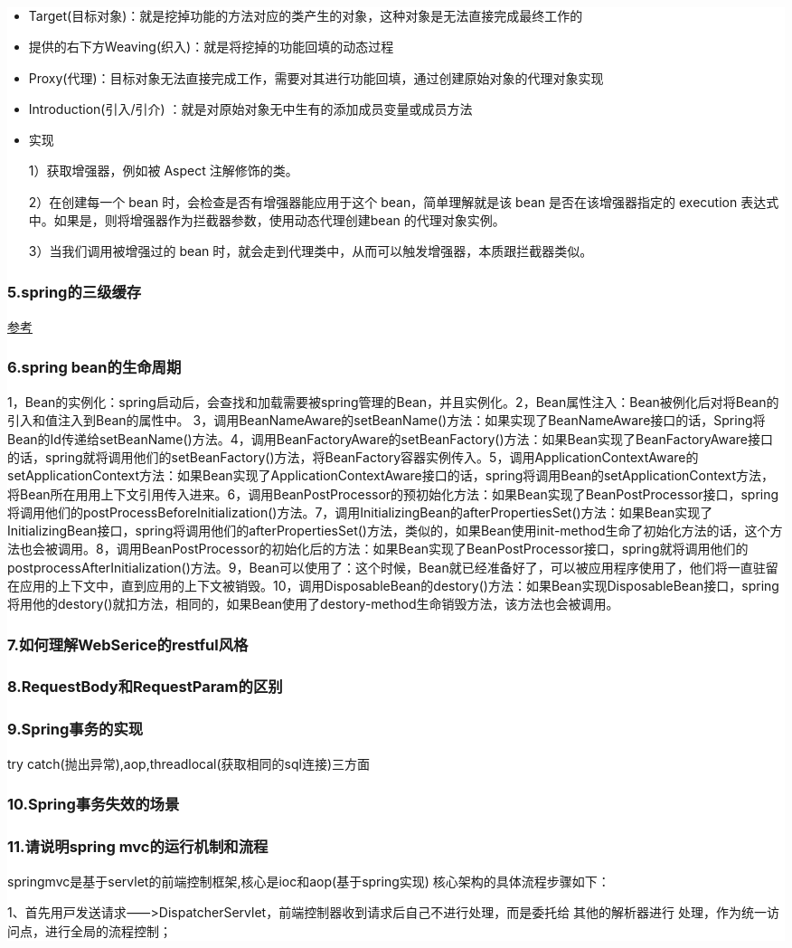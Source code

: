   - Target(目标对象)：就是挖掉功能的方法对应的类产生的对象，这种对象是无法直接完成最终工作的

  - 提供的右下方Weaving(织入)：就是将挖掉的功能回填的动态过程

  - Proxy(代理)：目标对象无法直接完成工作，需要对其进行功能回填，通过创建原始对象的代理对象实现

  - Introduction(引入/引介) ：就是对原始对象无中生有的添加成员变量或成员方法

- 实现

  1）获取增强器，例如被 Aspect 注解修饰的类。

  2）在创建每⼀个 bean 时，会检查是否有增强器能应⽤于这个 bean，简单理解就是该 bean 是否在该增强器指定的 execution 表达式中。如果是，则将增强器作为拦截器参数，使⽤动态代理创建bean 的代理对象实例。

  3）当我们调⽤被增强过的 bean 时，就会⾛到代理类中，从⽽可以触发增强器，本质跟拦截器类似。

### 5.spring的三级缓存

[参考](https://blog.csdn.net/ywl470812087/article/details/128494079)

### 6.spring bean的生命周期

​	1，Bean的实例化：spring启动后，会查找和加载需要被spring管理的Bean，并且实例化。
​	2，Bean属性注入：Bean被例化后对将Bean的引入和值注入到Bean的属性中。
​	3，调用BeanNameAware的setBeanName()方法：如果实现了BeanNameAware接口的话，Spring将Bean的Id传递给setBeanName()方法。
​	4，调用BeanFactoryAware的setBeanFactory()方法：如果Bean实现了BeanFactoryAware接口的话，spring就将调用他们的setBeanFactory()方法，将BeanFactory容器实例传入。
​	5，调用ApplicationContextAware的setApplicationContext方法：如果Bean实现了ApplicationContextAware接口的话，spring将调用Bean的setApplicationContext方法，将Bean所在用用上下文引用传入进来。
​	6，调用BeanPostProcessor的预初始化方法：如果Bean实现了BeanPostProcessor接口，spring将调用他们的postProcessBeforeInitialization()方法。
​	7，调用InitializingBean的afterPropertiesSet()方法：如果Bean实现了InitializingBean接口，spring将调用他们的afterPropertiesSet()方法，类似的，如果Bean使用init-method生命了初始化方法的话，这个方法也会被调用。
​	8，调用BeanPostProcessor的初始化后的方法：如果Bean实现了BeanPostProcessor接口，spring就将调用他们的postprocessAfterInitialization()方法。
​	9，Bean可以使用了：这个时候，Bean就已经准备好了，可以被应用程序使用了，他们将一直驻留在应用的上下文中，直到应用的上下文被销毁。
​	10，调用DisposableBean的destory()方法：如果Bean实现DisposableBean接口，spring将用他的destory()就扣方法，相同的，如果Bean使用了destory-method生命销毁方法，该方法也会被调用。

### 7.如何理解WebSerice的restful风格

### 8.RequestBody和RequestParam的区别

### 9.Spring事务的实现

try catch(抛出异常),aop,threadlocal(获取相同的sql连接)三方面

### 10.Spring事务失效的场景

### 11.请说明spring mvc的运行机制和流程

springmvc是基于servlet的前端控制框架,核⼼是ioc和aop(基于spring实现) 核⼼架构的具体流程步骤如下： 

1、⾸先⽤⼾发送请求⸺>DispatcherServlet，前端控制器收到请求后⾃⼰不进⾏处理，⽽是委托给 其他的解析器进⾏ 处理，作为统⼀访问点，进⾏全局的流程控制；
